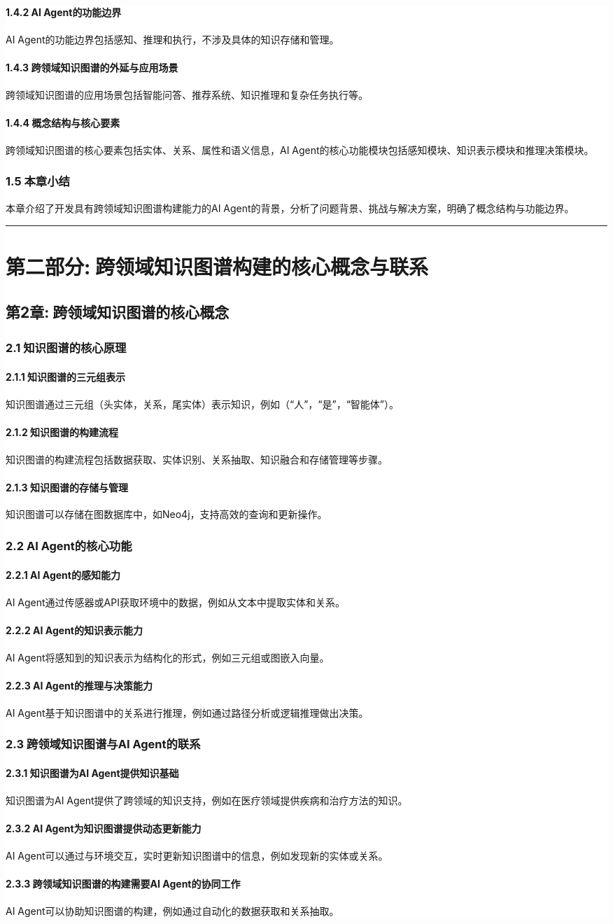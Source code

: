 #### 1.4.2 AI Agent的功能边界
AI Agent的功能边界包括感知、推理和执行，不涉及具体的知识存储和管理。

#### 1.4.3 跨领域知识图谱的外延与应用场景
跨领域知识图谱的应用场景包括智能问答、推荐系统、知识推理和复杂任务执行等。

#### 1.4.4 概念结构与核心要素
跨领域知识图谱的核心要素包括实体、关系、属性和语义信息，AI Agent的核心功能模块包括感知模块、知识表示模块和推理决策模块。

### 1.5 本章小结
本章介绍了开发具有跨领域知识图谱构建能力的AI Agent的背景，分析了问题背景、挑战与解决方案，明确了概念结构与功能边界。

---

# 第二部分: 跨领域知识图谱构建的核心概念与联系

## 第2章: 跨领域知识图谱的核心概念

### 2.1 知识图谱的核心原理
#### 2.1.1 知识图谱的三元组表示
知识图谱通过三元组（头实体，关系，尾实体）表示知识，例如（“人”，“是”，“智能体”）。

#### 2.1.2 知识图谱的构建流程
知识图谱的构建流程包括数据获取、实体识别、关系抽取、知识融合和存储管理等步骤。

#### 2.1.3 知识图谱的存储与管理
知识图谱可以存储在图数据库中，如Neo4j，支持高效的查询和更新操作。

### 2.2 AI Agent的核心功能
#### 2.2.1 AI Agent的感知能力
AI Agent通过传感器或API获取环境中的数据，例如从文本中提取实体和关系。

#### 2.2.2 AI Agent的知识表示能力
AI Agent将感知到的知识表示为结构化的形式，例如三元组或图嵌入向量。

#### 2.2.3 AI Agent的推理与决策能力
AI Agent基于知识图谱中的关系进行推理，例如通过路径分析或逻辑推理做出决策。

### 2.3 跨领域知识图谱与AI Agent的联系
#### 2.3.1 知识图谱为AI Agent提供知识基础
知识图谱为AI Agent提供了跨领域的知识支持，例如在医疗领域提供疾病和治疗方法的知识。

#### 2.3.2 AI Agent为知识图谱提供动态更新能力
AI Agent可以通过与环境交互，实时更新知识图谱中的信息，例如发现新的实体或关系。

#### 2.3.3 跨领域知识图谱的构建需要AI Agent的协同工作
AI Agent可以协助知识图谱的构建，例如通过自动化的数据获取和关系抽取。
